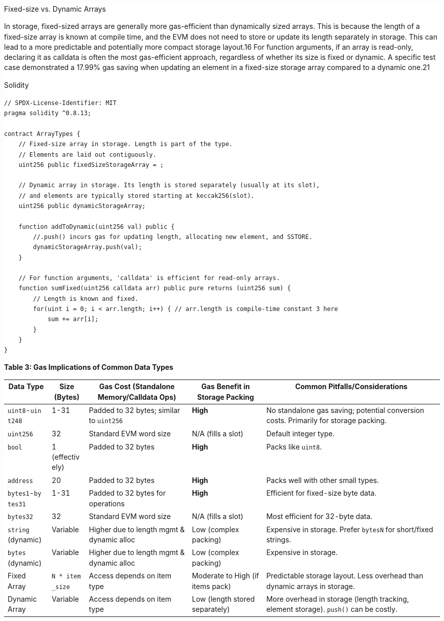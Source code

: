 Fixed-size vs. Dynamic Arrays

In storage, fixed-sized arrays are generally more gas-efficient than dynamically sized arrays. This is because the length of a fixed-size array is known at compile time, and the EVM does not need to store or update its length separately in storage. This can lead to a more predictable and potentially more compact storage layout.16 For function arguments, if an array is read-only, declaring it as calldata is often the most gas-efficient approach, regardless of whether its size is fixed or dynamic. A specific test case demonstrated a 17.99% gas saving when updating an element in a fixed-size storage array compared to a dynamic one.21

Solidity

```
// SPDX-License-Identifier: MIT
pragma solidity ^0.8.13;

contract ArrayTypes {
    // Fixed-size array in storage. Length is part of the type.
    // Elements are laid out contiguously.
    uint256 public fixedSizeStorageArray = ;

    // Dynamic array in storage. Its length is stored separately (usually at its slot),
    // and elements are typically stored starting at keccak256(slot).
    uint256 public dynamicStorageArray;

    function addToDynamic(uint256 val) public {
        //.push() incurs gas for updating length, allocating new element, and SSTORE.
        dynamicStorageArray.push(val);
    }

    // For function arguments, 'calldata' is efficient for read-only arrays.
    function sumFixed(uint256 calldata arr) public pure returns (uint256 sum) {
        // Length is known and fixed.
        for(uint i = 0; i < arr.length; i++) { // arr.length is compile-time constant 3 here
            sum += arr[i];
        }
    }
}

```

**Table 3: Gas Implications of Common Data Types**

| **Data Type** | **Size (Bytes)** | **Gas Cost (Standalone Memory/Calldata Ops)** | **Gas Benefit in Storage Packing** | **Common Pitfalls/Considerations** |
| --- |  --- |  --- |  --- |  --- |
| `uint8`\-`uint248` | 1-31 | Padded to 32 bytes; similar to `uint256` | **High** | No standalone gas saving; potential conversion costs. Primarily for storage packing. |
| `uint256` | 32 | Standard EVM word size | N/A (fills a slot) | Default integer type. |
| `bool` | 1 (effectively) | Padded to 32 bytes | **High** | Packs like `uint8`. |
| `address` | 20 | Padded to 32 bytes | **High** | Packs well with other small types. |
| `bytes1`\-`bytes31` | 1-31 | Padded to 32 bytes for operations | **High** | Efficient for fixed-size byte data. |
| `bytes32` | 32 | Standard EVM word size | N/A (fills a slot) | Most efficient for 32-byte data. |
| `string` (dynamic) | Variable | Higher due to length mgmt & dynamic alloc | Low (complex packing) | Expensive in storage. Prefer `bytesN` for short/fixed strings. |
| `bytes` (dynamic) | Variable | Higher due to length mgmt & dynamic alloc | Low (complex packing) | Expensive in storage. |
| Fixed Array | `N * item_size` | Access depends on item type | Moderate to High (if items pack) | Predictable storage layout. Less overhead than dynamic arrays in storage. |
| Dynamic Array | Variable | Access depends on item type | Low (length stored separately) | More overhead in storage (length tracking, element storage). `push()` can be costly. |
